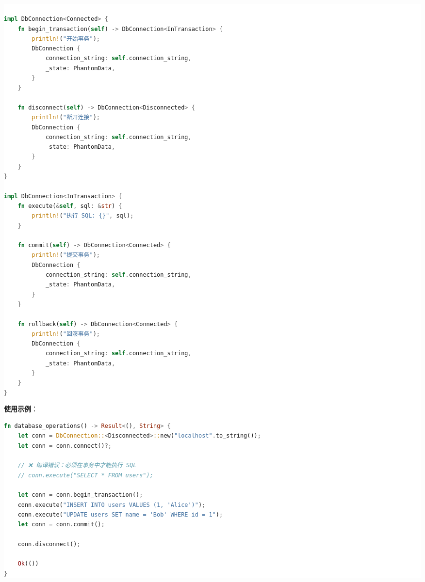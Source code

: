 ```rust

impl DbConnection<Connected> {
    fn begin_transaction(self) -> DbConnection<InTransaction> {
        println!("开始事务");
        DbConnection {
            connection_string: self.connection_string,
            _state: PhantomData,
        }
    }
    
    fn disconnect(self) -> DbConnection<Disconnected> {
        println!("断开连接");
        DbConnection {
            connection_string: self.connection_string,
            _state: PhantomData,
        }
    }
}

impl DbConnection<InTransaction> {
    fn execute(&self, sql: &str) {
        println!("执行 SQL: {}", sql);
    }
    
    fn commit(self) -> DbConnection<Connected> {
        println!("提交事务");
        DbConnection {
            connection_string: self.connection_string,
            _state: PhantomData,
        }
    }
    
    fn rollback(self) -> DbConnection<Connected> {
        println!("回滚事务");
        DbConnection {
            connection_string: self.connection_string,
            _state: PhantomData,
        }
    }
}
```

**使用示例**：

```rust
fn database_operations() -> Result<(), String> {
    let conn = DbConnection::<Disconnected>::new("localhost".to_string());
    let conn = conn.connect()?;
    
    // ❌ 编译错误：必须在事务中才能执行 SQL
    // conn.execute("SELECT * FROM users");
    
    let conn = conn.begin_transaction();
    conn.execute("INSERT INTO users VALUES (1, 'Alice')");
    conn.execute("UPDATE users SET name = 'Bob' WHERE id = 1");
    let conn = conn.commit();
    
    conn.disconnect();
    
    Ok(())
}
```
